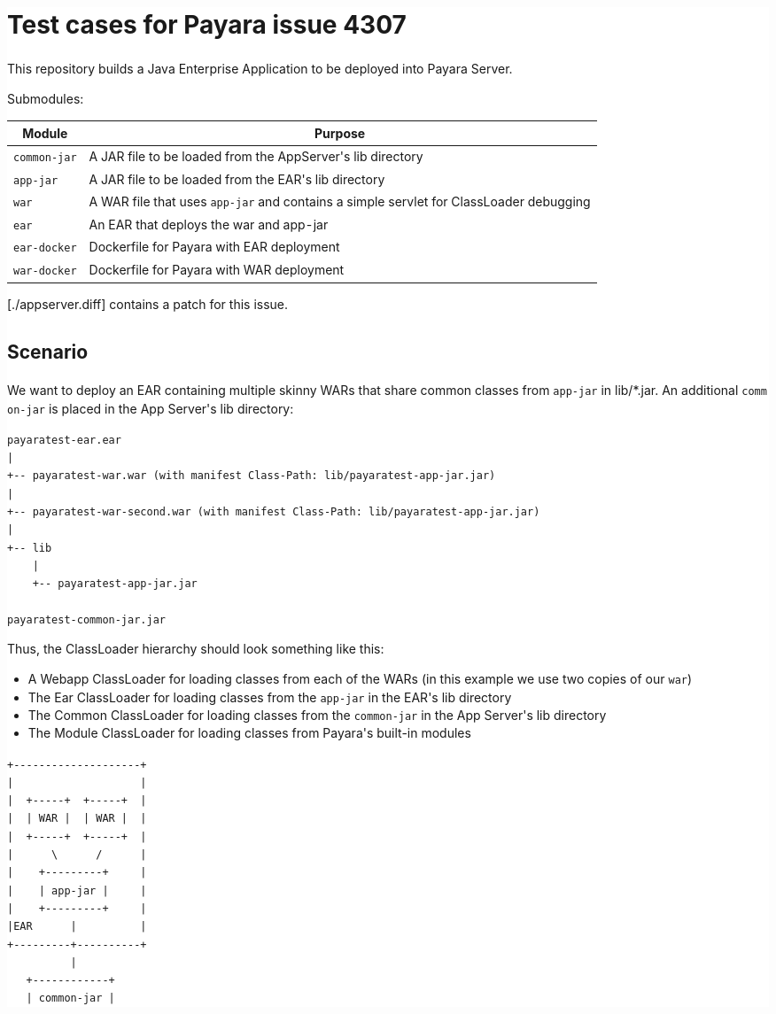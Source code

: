 # Test cases for Payara issue 4307

This repository builds a Java Enterprise Application to be deployed into Payara Server.

Submodules:

| Module       | Purpose
|--------------|---------
| `common-jar` | A JAR file to be loaded from the AppServer's lib directory
| `app-jar`    | A JAR file to be loaded from the EAR's lib directory
| `war`        | A WAR file that uses `app-jar` and contains a simple servlet for ClassLoader debugging
| `ear`        | An EAR that deploys the war and app-jar
| `ear-docker` | Dockerfile for Payara with EAR deployment
| `war-docker` | Dockerfile for Payara with WAR deployment

[./appserver.diff] contains a patch for this issue.


## Scenario

We want to deploy an EAR containing multiple skinny WARs that share common classes from `app-jar` in lib/*.jar.
An additional `common-jar` is placed in the App Server's lib directory:

```
payaratest-ear.ear
|
+-- payaratest-war.war (with manifest Class-Path: lib/payaratest-app-jar.jar)
|
+-- payaratest-war-second.war (with manifest Class-Path: lib/payaratest-app-jar.jar)
|
+-- lib
    |
    +-- payaratest-app-jar.jar

payaratest-common-jar.jar
```

Thus, the ClassLoader hierarchy should look something like this:

- A Webapp ClassLoader for loading classes from each of the WARs (in this example we use two copies of our `war`)
- The Ear ClassLoader for loading classes from the `app-jar` in the EAR's lib directory
- The Common ClassLoader for loading classes from the `common-jar` in the App Server's lib directory
- The Module ClassLoader for loading classes from Payara's built-in modules

```
+--------------------+
|                    |
|  +-----+  +-----+  |
|  | WAR |  | WAR |  |
|  +-----+  +-----+  |
|      \      /      |
|    +---------+     |
|    | app-jar |     |
|    +---------+     |
|EAR      |          |
+---------+----------+
          |
   +------------+
   | common-jar |
```
